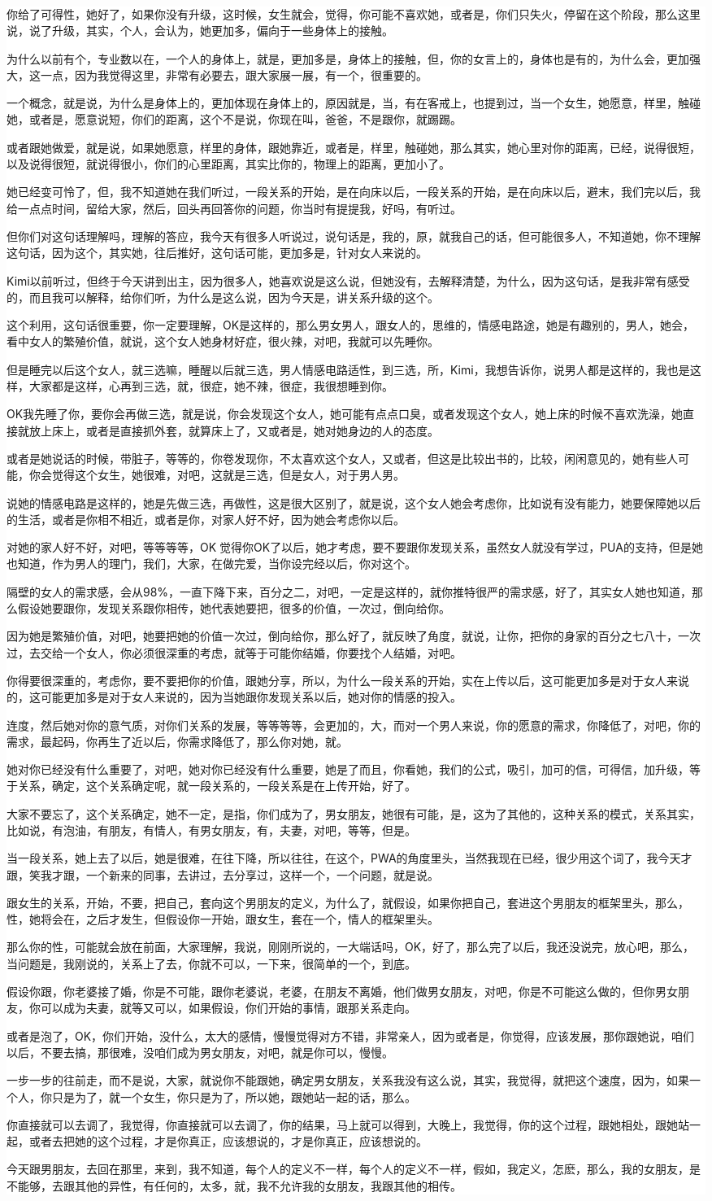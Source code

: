 你给了可得性，她好了，如果你没有升级，这时候，女生就会，觉得，你可能不喜欢她，或者是，你们只失火，停留在这个阶段，那么这里说，说了升级，其实，个人，会认为，她更加多，偏向于一些身体上的接触。

为什么以前有个，专业数以在，一个人的身体上，就是，更加多是，身体上的接触，但，你的女言上的，身体也是有的，为什么会，更加强大，这一点，因为我觉得这里，非常有必要去，跟大家展一展，有一个，很重要的。

一个概念，就是说，为什么是身体上的，更加体现在身体上的，原因就是，当，有在客戒上，也提到过，当一个女生，她愿意，样里，触碰她，或者是，愿意说短，你们的距离，这个不是说，你现在叫，爸爸，不是跟你，就踢踢。

或者跟她做爱，就是说，如果她愿意，样里的身体，跟她靠近，或者是，样里，触碰她，那么其实，她心里对你的距离，已经，说得很短，以及说得很短，就说得很小，你们的心里距离，其实比你的，物理上的距离，更加小了。

她已经变可怜了，但，我不知道她在我们听过，一段关系的开始，是在向床以后，一段关系的开始，是在向床以后，避末，我们完以后，我给一点点时间，留给大家，然后，回头再回答你的问题，你当时有提提我，好吗，有听过。

但你们对这句话理解吗，理解的答应，我今天有很多人听说过，说句话是，我的，原，就我自己的话，但可能很多人，不知道她，你不理解这句话，因为这个，其实她，往后推好，这句话可能，更加多是，针对女人来说的。

Kimi以前听过，但终于今天讲到出主，因为很多人，她喜欢说是这么说，但她没有，去解释清楚，为什么，因为这句话，是我非常有感受的，而且我可以解释，给你们听，为什么是这么说，因为今天是，讲关系升级的这个。

这个利用，这句话很重要，你一定要理解，OK是这样的，那么男女男人，跟女人的，思维的，情感电路途，她是有趣别的，男人，她会，看中女人的繁殖价值，就说，这个女人她身材好症，很火辣，对吧，我就可以先睡你。

但是睡完以后这个女人，就三选嘛，睡醒以后就三选，男人情感电路适性，到三选，所，Kimi，我想告诉你，说男人都是这样的，我也是这样，大家都是这样，心再到三选，就，很症，她不辣，很症，我很想睡到你。

OK我先睡了你，要你会再做三选，就是说，你会发现这个女人，她可能有点点口臭，或者发现这个女人，她上床的时候不喜欢洗澡，她直接就放上床上，或者是直接抓外套，就算床上了，又或者是，她对她身边的人的态度。

或者是她说话的时候，带脏子，等等的，你卷发现你，不太喜欢这个女人，又或者，但这是比较出书的，比较，闲闲意见的，她有些人可能，你会觉得这个女生，她很难，对吧，这就是三选，但是女人，对于男人男。

说她的情感电路是这样的，她是先做三选，再做性，这是很大区别了，就是说，这个女人她会考虑你，比如说有没有能力，她要保障她以后的生活，或者是你相不相近，或者是你，对家人好不好，因为她会考虑你以后。

对她的家人好不好，对吧，等等等等，OK 觉得你OK了以后，她才考虑，要不要跟你发现关系，虽然女人就没有学过，PUA的支持，但是她也知道，作为男人的理门，我们，大家，在做完爱，当你设完经以后，你对这个。

隔壁的女人的需求感，会从98%，一直下降下来，百分之二，对吧，一定是这样的，就你推特很严的需求感，好了，其实女人她也知道，那么假设她要跟你，发现关系跟你相传，她代表她要把，很多的价值，一次过，倒向给你。

因为她是繁殖价值，对吧，她要把她的价值一次过，倒向给你，那么好了，就反映了角度，就说，让你，把你的身家的百分之七八十，一次过，去交给一个女人，你必须很深重的考虑，就等于可能你结婚，你要找个人结婚，对吧。

你得要很深重的，考虑你，要不要把你的价值，跟她分享，所以，为什么一段关系的开始，实在上传以后，这可能更加多是对于女人来说的，这可能更加多是对于女人来说的，因为当她跟你发现关系以后，她对你的情感的投入。

连度，然后她对你的意气质，对你们关系的发展，等等等等，会更加的，大，而对一个男人来说，你的愿意的需求，你降低了，对吧，你的需求，最起码，你再生了近以后，你需求降低了，那么你对她，就。

她对你已经没有什么重要了，对吧，她对你已经没有什么重要，她是了而且，你看她，我们的公式，吸引，加可的信，可得信，加升级，等于关系，确定，这个关系确定呢，就一段关系的，一段关系是在上传开始，好了。

大家不要忘了，这个关系确定，她不一定，是指，你们成为了，男女朋友，她很有可能，是，这为了其他的，这种关系的模式，关系其实，比如说，有泡油，有朋友，有情人，有男女朋友，有，夫妻，对吧，等等，但是。

当一段关系，她上去了以后，她是很难，在往下降，所以往往，在这个，PWA的角度里头，当然我现在已经，很少用这个词了，我今天才跟，笑我才跟，一个新来的同事，去讲过，去分享过，这样一个，一个问题，就是说。

跟女生的关系，开始，不要，把自己，套向这个男朋友的定义，为什么了，就假设，如果你把自己，套进这个男朋友的框架里头，那么，性，她将会在，之后才发生，但假设你一开始，跟女生，套在一个，情人的框架里头。

那么你的性，可能就会放在前面，大家理解，我说，刚刚所说的，一大端话吗，OK，好了，那么完了以后，我还没说完，放心吧，那么，当问题是，我刚说的，关系上了去，你就不可以，一下来，很简单的一个，到底。

假设你跟，你老婆接了婚，你是不可能，跟你老婆说，老婆，在朋友不离婚，他们做男女朋友，对吧，你是不可能这么做的，但你男女朋友，你可以成为夫妻，就等又可以，如果假设，你们开始的事情，跟那关系走向。

或者是泡了，OK，你们开始，没什么，太大的感情，慢慢觉得对方不错，非常亲人，因为或者是，你觉得，应该发展，那你跟她说，咱们以后，不要去搞，那很难，没咱们成为男女朋友，对吧，就是你可以，慢慢。

一步一步的往前走，而不是说，大家，就说你不能跟她，确定男女朋友，关系我没有这么说，其实，我觉得，就把这个速度，因为，如果一个人，你只是为了，就一个女生，你只是为了，所以她，跟她站一起的话，那么。

你直接就可以去调了，我觉得，你直接就可以去调了，你的结果，马上就可以得到，大晚上，我觉得，你的这个过程，跟她相处，跟她站一起，或者去把她的这个过程，才是你真正，应该想说的，才是你真正，应该想说的。

今天跟男朋友，去回在那里，来到，我不知道，每个人的定义不一样，每个人的定义不一样，假如，我定义，怎麽，那么，我的女朋友，是不能够，去跟其他的异性，有任何的，太多，就，我不允许我的女朋友，我跟其他的相传。
